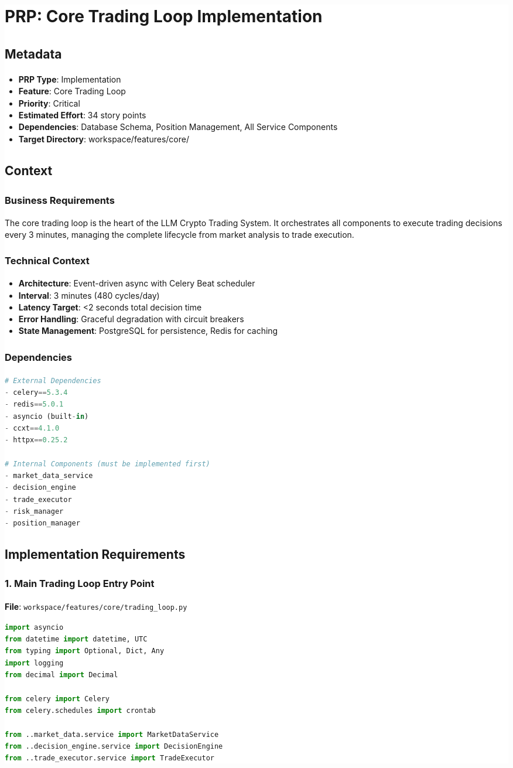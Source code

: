# PRP: Core Trading Loop Implementation

## Metadata
- **PRP Type**: Implementation
- **Feature**: Core Trading Loop
- **Priority**: Critical
- **Estimated Effort**: 34 story points
- **Dependencies**: Database Schema, Position Management, All Service Components
- **Target Directory**: workspace/features/core/

## Context

### Business Requirements
The core trading loop is the heart of the LLM Crypto Trading System. It orchestrates all components to execute trading decisions every 3 minutes, managing the complete lifecycle from market analysis to trade execution.

### Technical Context
- **Architecture**: Event-driven async with Celery Beat scheduler
- **Interval**: 3 minutes (480 cycles/day)
- **Latency Target**: <2 seconds total decision time
- **Error Handling**: Graceful degradation with circuit breakers
- **State Management**: PostgreSQL for persistence, Redis for caching

### Dependencies
```python
# External Dependencies
- celery==5.3.4
- redis==5.0.1
- asyncio (built-in)
- ccxt==4.1.0
- httpx==0.25.2

# Internal Components (must be implemented first)
- market_data_service
- decision_engine
- trade_executor
- risk_manager
- position_manager
```

## Implementation Requirements

### 1. Main Trading Loop Entry Point

**File**: `workspace/features/core/trading_loop.py`

```python
import asyncio
from datetime import datetime, UTC
from typing import Optional, Dict, Any
import logging
from decimal import Decimal

from celery import Celery
from celery.schedules import crontab

from ..market_data.service import MarketDataService
from ..decision_engine.service import DecisionEngine
from ..trade_executor.service import TradeExecutor
```
